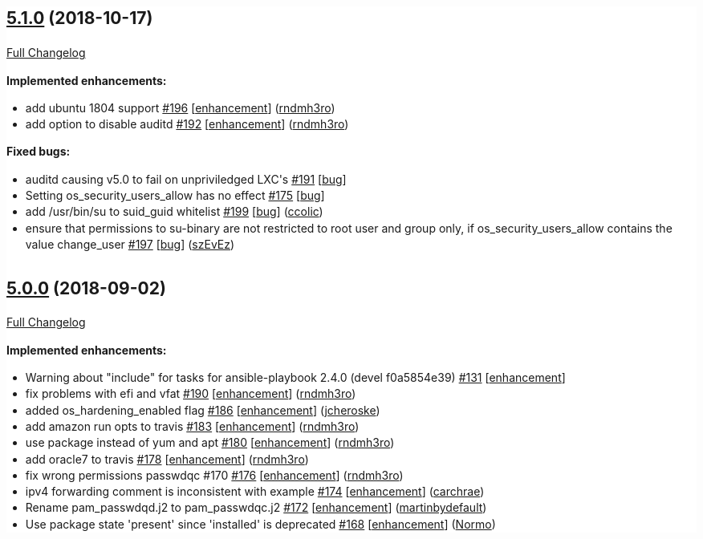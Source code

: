 ## [5.1.0](https://github.com/dev-sec/ansible-os-hardening/tree/5.1.0) (2018-10-17)

[Full Changelog](https://github.com/dev-sec/ansible-os-hardening/compare/5.0.0...5.1.0)

**Implemented enhancements:**

- add ubuntu 1804 support [\#196](https://github.com/dev-sec/ansible-os-hardening/pull/196) [[enhancement](https://github.com/dev-sec/ansible-os-hardening/labels/enhancement)] ([rndmh3ro](https://github.com/rndmh3ro))
- add option to disable auditd [\#192](https://github.com/dev-sec/ansible-os-hardening/pull/192) [[enhancement](https://github.com/dev-sec/ansible-os-hardening/labels/enhancement)] ([rndmh3ro](https://github.com/rndmh3ro))

**Fixed bugs:**

- auditd causing v5.0 to fail on unpriviledged LXC's [\#191](https://github.com/dev-sec/ansible-os-hardening/issues/191) [[bug](https://github.com/dev-sec/ansible-os-hardening/labels/bug)]
- Setting os_security_users_allow has no effect [\#175](https://github.com/dev-sec/ansible-os-hardening/issues/175) [[bug](https://github.com/dev-sec/ansible-os-hardening/labels/bug)]
- add /usr/bin/su to suid_guid whitelist [\#199](https://github.com/dev-sec/ansible-os-hardening/pull/199) [[bug](https://github.com/dev-sec/ansible-os-hardening/labels/bug)] ([ccolic](https://github.com/ccolic))
- ensure that permissions to su-binary are not restricted to root user and group only, if os_security_users_allow contains the value change_user [\#197](https://github.com/dev-sec/ansible-os-hardening/pull/197) [[bug](https://github.com/dev-sec/ansible-os-hardening/labels/bug)] ([szEvEz](https://github.com/szEvEz))

## [5.0.0](https://github.com/dev-sec/ansible-os-hardening/tree/5.0.0) (2018-09-02)

[Full Changelog](https://github.com/dev-sec/ansible-os-hardening/compare/4.3.0...5.0.0)

**Implemented enhancements:**

- Warning about "include" for tasks for ansible-playbook 2.4.0 \(devel f0a5854e39\) [\#131](https://github.com/dev-sec/ansible-os-hardening/issues/131) [[enhancement](https://github.com/dev-sec/ansible-os-hardening/labels/enhancement)]
- fix problems with efi and vfat [\#190](https://github.com/dev-sec/ansible-os-hardening/pull/190) [[enhancement](https://github.com/dev-sec/ansible-os-hardening/labels/enhancement)] ([rndmh3ro](https://github.com/rndmh3ro))
- added os_hardening_enabled flag [\#186](https://github.com/dev-sec/ansible-os-hardening/pull/186) [[enhancement](https://github.com/dev-sec/ansible-os-hardening/labels/enhancement)] ([jcheroske](https://github.com/jcheroske))
- add amazon run opts to travis [\#183](https://github.com/dev-sec/ansible-os-hardening/pull/183) [[enhancement](https://github.com/dev-sec/ansible-os-hardening/labels/enhancement)] ([rndmh3ro](https://github.com/rndmh3ro))
- use package instead of yum and apt [\#180](https://github.com/dev-sec/ansible-os-hardening/pull/180) [[enhancement](https://github.com/dev-sec/ansible-os-hardening/labels/enhancement)] ([rndmh3ro](https://github.com/rndmh3ro))
- add oracle7 to travis [\#178](https://github.com/dev-sec/ansible-os-hardening/pull/178) [[enhancement](https://github.com/dev-sec/ansible-os-hardening/labels/enhancement)] ([rndmh3ro](https://github.com/rndmh3ro))
- fix wrong permissions passwdqc \#170 [\#176](https://github.com/dev-sec/ansible-os-hardening/pull/176) [[enhancement](https://github.com/dev-sec/ansible-os-hardening/labels/enhancement)] ([rndmh3ro](https://github.com/rndmh3ro))
- ipv4 forwarding comment is inconsistent with example [\#174](https://github.com/dev-sec/ansible-os-hardening/pull/174) [[enhancement](https://github.com/dev-sec/ansible-os-hardening/labels/enhancement)] ([carchrae](https://github.com/carchrae))
- Rename pam_passwdqd.j2 to pam_passwdqc.j2 [\#172](https://github.com/dev-sec/ansible-os-hardening/pull/172) [[enhancement](https://github.com/dev-sec/ansible-os-hardening/labels/enhancement)] ([martinbydefault](https://github.com/martinbydefault))
- Use package state 'present' since 'installed' is deprecated [\#168](https://github.com/dev-sec/ansible-os-hardening/pull/168) [[enhancement](https://github.com/dev-sec/ansible-os-hardening/labels/enhancement)] ([Normo](https://github.com/Normo))